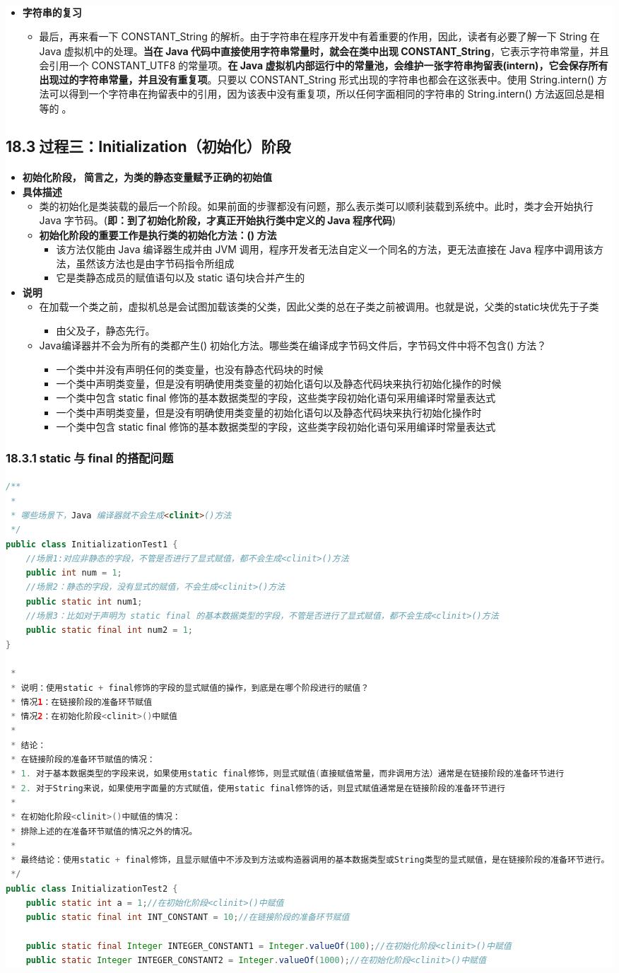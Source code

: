 - **字符串的复习**

  - 最后，再来看一下 CONSTANT_String 的解析。由于字符串在程序开发中有着重要的作用，因此，读者有必要了解一下 String 在 Java 虚拟机中的处理。**当在 Java 代码中直接使用字符串常量时，就会在类中出现 CONSTANT_String**，它表示字符串常量，并且会引用一个 CONSTANT_UTF8 的常量项。**在 Java 虚拟机内部运行中的常量池，会维护一张字符串拘留表(intern)，它会保存所有出现过的字符串常量，并且没有重复项**。只要以 CONSTANT_String 形式出现的字符串也都会在这张表中。使用 String.intern() 方法可以得到一个字符串在拘留表中的引用，因为该表中没有重复项，所以任何字面相同的字符串的 String.intern() 方法返回总是相等的 。

## 18.3 过程三：Initialization（初始化）阶段

- **初始化阶段， 简言之，为类的静态变量赋予正确的初始值**
- **具体描述**
  - 类的初始化是类装载的最后一个阶段。如果前面的步骤都没有问题，那么表示类可以顺利装载到系统中。此时，类才会开始执行 Java 字节码。(**即：到了初始化阶段，才真正开始执行类中定义的 Java 程序代码**)
  - **初始化阶段的重要工作是执行类的初始化方法：<clinit>() 方法**
    - 该方法仅能由 Java 编译器生成并由 JVM 调用，程序开发者无法自定义一个同名的方法，更无法直接在 Java 程序中调用该方法，虽然该方法也是由字节码指令所组成
    - 它是类静态成员的赋值语句以及 static 语句块合并产生的
- **说明**
  - 在加载一个类之前，虚拟机总是会试图加载该类的父类，因此父类的<clinit>总在子类<clinit>之前被调用。也就是说，父类的static块优先于子类
    - 由父及子，静态先行。
  - Java编译器并不会为所有的类都产生<clinit>() 初始化方法。哪些类在编译成字节码文件后，字节码文件中将不包含<clinit>() 方法？
    - 一个类中并没有声明任何的类变量，也没有静态代码块的时候
    - 一个类中声明类变量，但是没有明确使用类变量的初始化语句以及静态代码块来执行初始化操作的时候
    - 一个类中包含  static final 修饰的基本数据类型的字段，这些类字段初始化语句采用编译时常量表达式
    - 一个类中声明类变量，但是没有明确使用类变量的初始化语句以及静态代码块来执行初始化操作时
    - 一个类中包含 static final 修饰的基本数据类型的字段，这些类字段初始化语句采用编译时常量表达式

### 18.3.1 static 与 final 的搭配问题

```java
/**
 *
 * 哪些场景下，Java 编译器就不会生成<clinit>()方法
 */
public class InitializationTest1 {
    //场景1:对应非静态的字段，不管是否进行了显式赋值，都不会生成<clinit>()方法
    public int num = 1;
    //场景2：静态的字段，没有显式的赋值，不会生成<clinit>()方法
    public static int num1;
    //场景3：比如对于声明为 static final 的基本数据类型的字段，不管是否进行了显式赋值，都不会生成<clinit>()方法
    public static final int num2 = 1;
}

 *
 * 说明：使用static + final修饰的字段的显式赋值的操作，到底是在哪个阶段进行的赋值？
 * 情况1：在链接阶段的准备环节赋值
 * 情况2：在初始化阶段<clinit>()中赋值
 *
 * 结论：
 * 在链接阶段的准备环节赋值的情况：
 * 1. 对于基本数据类型的字段来说，如果使用static final修饰，则显式赋值(直接赋值常量，而非调用方法）通常是在链接阶段的准备环节进行
 * 2. 对于String来说，如果使用字面量的方式赋值，使用static final修饰的话，则显式赋值通常是在链接阶段的准备环节进行
 *
 * 在初始化阶段<clinit>()中赋值的情况：
 * 排除上述的在准备环节赋值的情况之外的情况。
 *
 * 最终结论：使用static + final修饰，且显示赋值中不涉及到方法或构造器调用的基本数据类型或String类型的显式赋值，是在链接阶段的准备环节进行。
 */
public class InitializationTest2 {
    public static int a = 1;//在初始化阶段<clinit>()中赋值
    public static final int INT_CONSTANT = 10;//在链接阶段的准备环节赋值

    public static final Integer INTEGER_CONSTANT1 = Integer.valueOf(100);//在初始化阶段<clinit>()中赋值
    public static Integer INTEGER_CONSTANT2 = Integer.valueOf(1000);//在初始化阶段<clinit>()中赋值

```